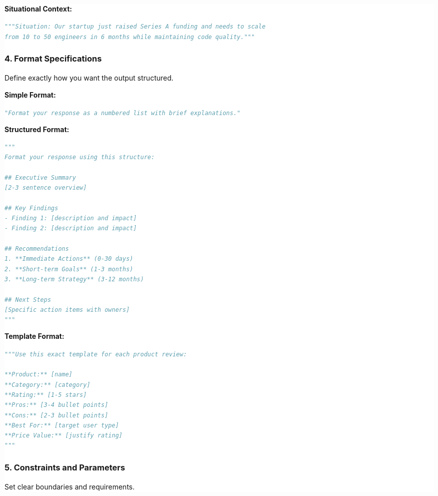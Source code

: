 **Situational Context:**
```python
"""Situation: Our startup just raised Series A funding and needs to scale 
from 10 to 50 engineers in 6 months while maintaining code quality."""
```

### 4. Format Specifications

Define exactly how you want the output structured.

**Simple Format:**
```python
"Format your response as a numbered list with brief explanations."
```

**Structured Format:**
```python
"""
Format your response using this structure:

## Executive Summary
[2-3 sentence overview]

## Key Findings
- Finding 1: [description and impact]
- Finding 2: [description and impact]

## Recommendations
1. **Immediate Actions** (0-30 days)
2. **Short-term Goals** (1-3 months)  
3. **Long-term Strategy** (3-12 months)

## Next Steps
[Specific action items with owners]
"""
```

**Template Format:**
```python
"""Use this exact template for each product review:

**Product:** [name]
**Category:** [category]
**Rating:** [1-5 stars]
**Pros:** [3-4 bullet points]
**Cons:** [2-3 bullet points]  
**Best For:** [target user type]
**Price Value:** [justify rating]
"""
```

### 5. Constraints and Parameters

Set clear boundaries and requirements.
